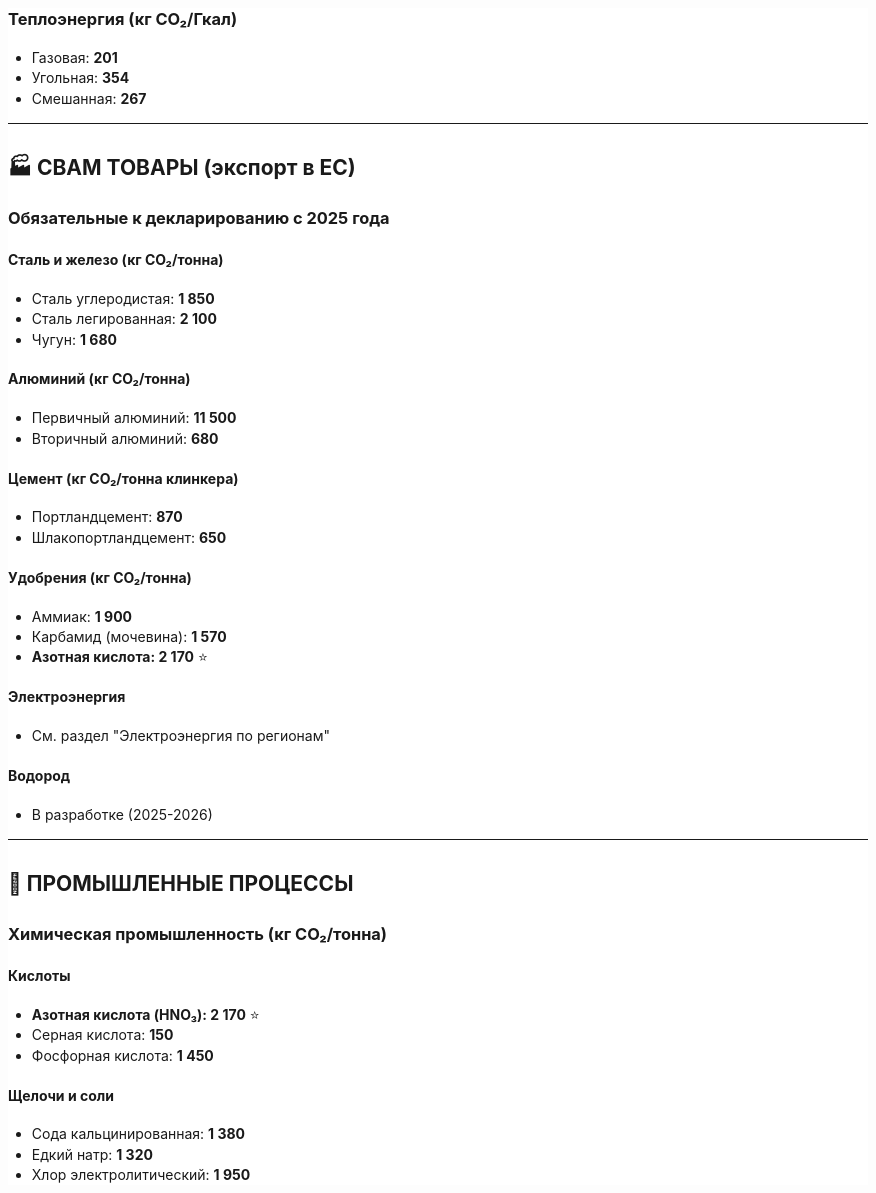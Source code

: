 ### Теплоэнергия (кг CO₂/Гкал)
- Газовая: **201**
- Угольная: **354**
- Смешанная: **267**

---

## 🏭 CBAM ТОВАРЫ (экспорт в ЕС)

### Обязательные к декларированию с 2025 года

#### Сталь и железо (кг CO₂/тонна)
- Сталь углеродистая: **1 850**
- Сталь легированная: **2 100**
- Чугун: **1 680**

#### Алюминий (кг CO₂/тонна)
- Первичный алюминий: **11 500**
- Вторичный алюминий: **680**

#### Цемент (кг CO₂/тонна клинкера)
- Портландцемент: **870**
- Шлакопортландцемент: **650**

#### Удобрения (кг CO₂/тонна)
- Аммиак: **1 900**
- Карбамид (мочевина): **1 570**
- **Азотная кислота: 2 170** ⭐

#### Электроэнергия
- См. раздел "Электроэнергия по регионам"

#### Водород
- В разработке (2025-2026)

---

## 🔬 ПРОМЫШЛЕННЫЕ ПРОЦЕССЫ

### Химическая промышленность (кг CO₂/тонна)

#### Кислоты
- **Азотная кислота (HNO₃): 2 170** ⭐
- Серная кислота: **150**
- Фосфорная кислота: **1 450**

#### Щелочи и соли
- Сода кальцинированная: **1 380**
- Едкий натр: **1 320**
- Хлор электролитический: **1 950**

